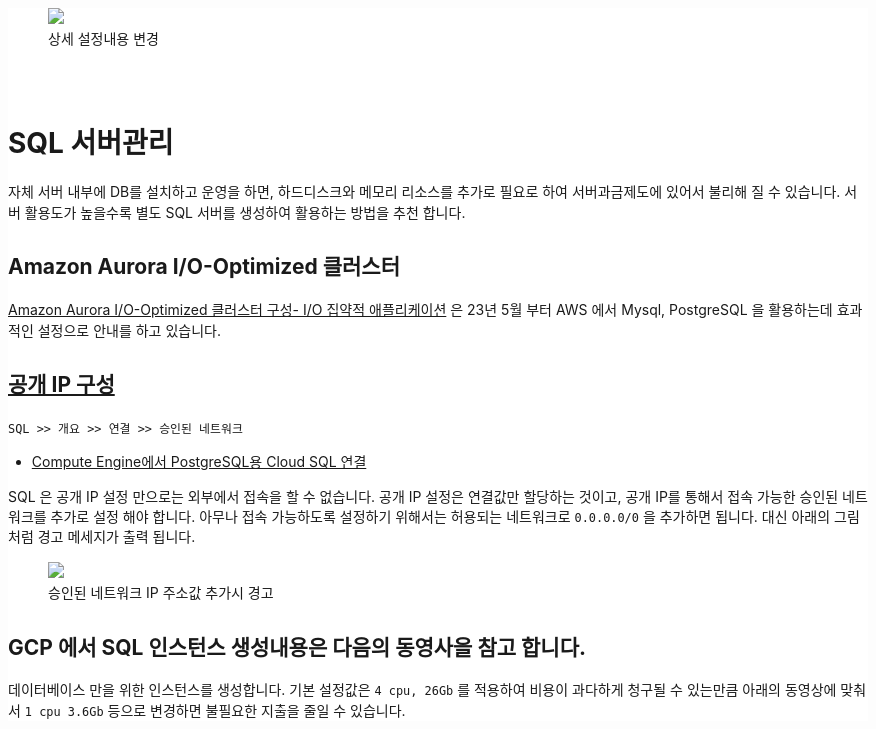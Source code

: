 <p style="text-align: center">
<figure class="align-center">
  <img  width="700"  src="{{site.baseurl}}/assets/linux/gcp-firewall2.png">
  <figcaption>상세 설정내용 변경</figcaption>
</figure>
</p>

<br/>

# SQL 서버관리
자체 서버 내부에 DB를 설치하고 운영을 하면, 하드디스크와 메모리 리소스를 추가로 필요로 하여 서버과금제도에 있어서 불리해 질 수 있습니다. 서버 활용도가 높을수록 별도 SQL 서버를 생성하여 활용하는 방법을 추천 합니다.

## Amazon Aurora I/O-Optimized 클러스터
[Amazon Aurora I/O-Optimized 클러스터 구성- I/O 집약적 애플리케이션](https://aws.amazon.com/ko/blogs/korea/new-amazon-aurora-i-o-optimized-cluster-configuration-with-up-to-40-cost-savings-for-i-o-intensive-applications/) 은 23년 5월 부터 AWS 에서 Mysql, PostgreSQL 을 활용하는데 효과적인 설정으로 안내를 하고 있습니다.

## [공개 IP 구성](https://cloud.google.com/sql/docs/postgres/configure-ip?authuser=1)

`SQL >> 개요 >> 연결 >> 승인된 네트워크`

- [Compute Engine에서 PostgreSQL용 Cloud SQL 연결](https://cloud.google.com/sql/docs/postgres/connect-instance-compute-engine?hl=ko)

SQL 은 <span style="color:var(--strong);">공개 IP 설정 만으로는 외부에서 접속을 할 수 없습니다.</span> 공개 IP 설정은 연결값만 할당하는 것이고, 공개 IP를 통해서 접속 가능한 <span style="color:var(--strong);">승인된 네트워크를 추가로 설정</span> 해야 합니다. 아무나 접속 가능하도록 설정하기 위해서는 허용되는 네트워크로 `0.0.0.0/0` 을 추가하면 됩니다. 대신 아래의 그림처럼 경고 메세지가 출력 됩니다.

<p style="text-align: center">
<figure class="align-center">
  <img width="750" src="{{site.baseurl}}/assets/linux/gcp-sql-ip.png">
  <figcaption>승인된 네트워크 IP 주소값 추가시 경고</figcaption>
</figure>
</p>

## GCP 에서 SQL 인스턴스 생성내용은 다음의 동영사을 참고 합니다.
데이터베이스 만을 위한 인스턴스를 생성합니다. 기본 설정값은 `4 cpu, 26Gb` 를 적용하여 비용이 과다하게 청구될 수 있는만큼 아래의 동영상에 맞춰서 `1 cpu 3.6Gb` 등으로 변경하면 불필요한 지출을 줄일 수 있습니다.

<p style="text-align: center">
<iframe 
  width="560" height="315" 
  src="https://www.youtube.com/embed/uMgkCwNQrIg?start=187" title="YouTube video player" frameborder="0" allow="accelerometer; autoplay; clipboard-write; encrypted-media; gyroscope; picture-in-picture" allowfullscreen>
</iframe>
</p>
